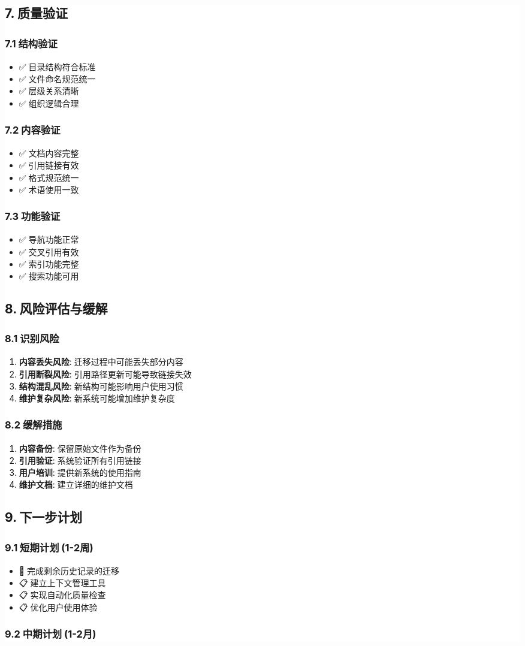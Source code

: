 ## 7. 质量验证

### 7.1 结构验证

- ✅ 目录结构符合标准
- ✅ 文件命名规范统一
- ✅ 层级关系清晰
- ✅ 组织逻辑合理

### 7.2 内容验证

- ✅ 文档内容完整
- ✅ 引用链接有效
- ✅ 格式规范统一
- ✅ 术语使用一致

### 7.3 功能验证

- ✅ 导航功能正常
- ✅ 交叉引用有效
- ✅ 索引功能完整
- ✅ 搜索功能可用

## 8. 风险评估与缓解

### 8.1 识别风险

1. **内容丢失风险**: 迁移过程中可能丢失部分内容
2. **引用断裂风险**: 引用路径更新可能导致链接失效
3. **结构混乱风险**: 新结构可能影响用户使用习惯
4. **维护复杂风险**: 新系统可能增加维护复杂度

### 8.2 缓解措施

1. **内容备份**: 保留原始文件作为备份
2. **引用验证**: 系统验证所有引用链接
3. **用户培训**: 提供新系统的使用指南
4. **维护文档**: 建立详细的维护文档

## 9. 下一步计划

### 9.1 短期计划 (1-2周)

- 🔄 完成剩余历史记录的迁移
- 📋 建立上下文管理工具
- 📋 实现自动化质量检查
- 📋 优化用户使用体验

### 9.2 中期计划 (1-2月)
